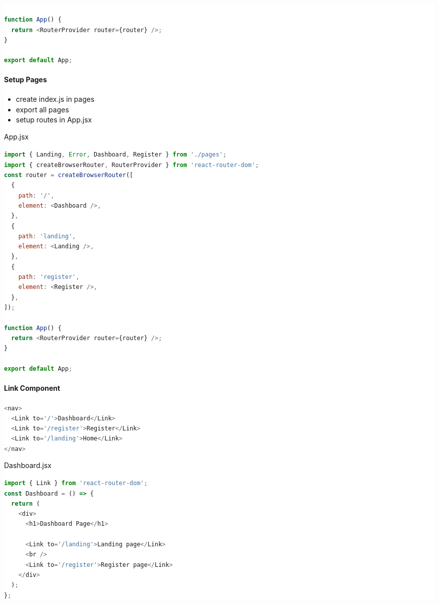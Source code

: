 ```js

function App() {
  return <RouterProvider router={router} />;
}

export default App;
```

#### Setup Pages

- create index.js in pages
- export all pages
- setup routes in App.jsx

App.jsx

```js
import { Landing, Error, Dashboard, Register } from './pages';
import { createBrowserRouter, RouterProvider } from 'react-router-dom';
const router = createBrowserRouter([
  {
    path: '/',
    element: <Dashboard />,
  },
  {
    path: 'landing',
    element: <Landing />,
  },
  {
    path: 'register',
    element: <Register />,
  },
]);

function App() {
  return <RouterProvider router={router} />;
}

export default App;
```

#### Link Component

```js
<nav>
  <Link to='/'>Dashboard</Link>
  <Link to='/register'>Register</Link>
  <Link to='/landing'>Home</Link>
</nav>
```

Dashboard.jsx

```js
import { Link } from 'react-router-dom';
const Dashboard = () => {
  return (
    <div>
      <h1>Dashboard Page</h1>

      <Link to='/landing'>Landing page</Link>
      <br />
      <Link to='/register'>Register page</Link>
    </div>
  );
};

```